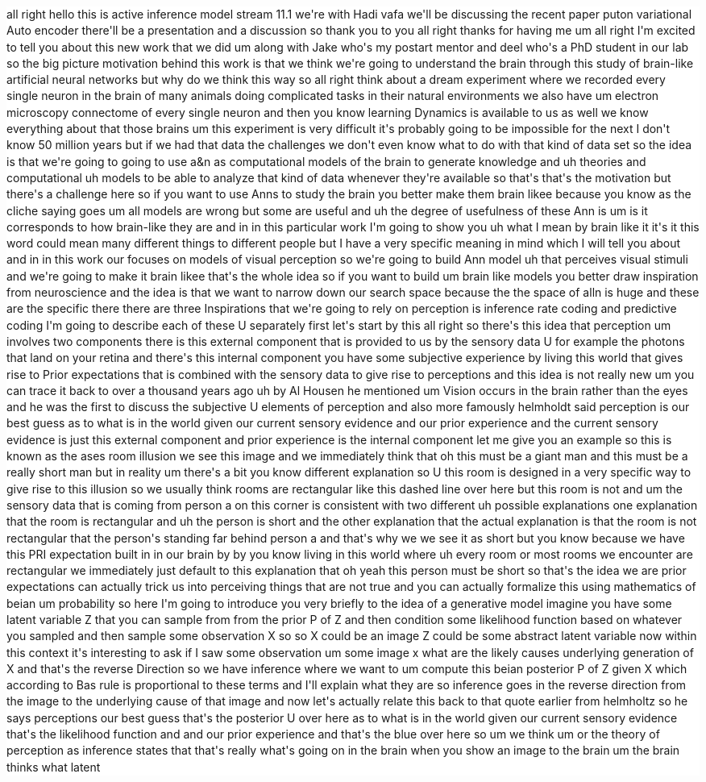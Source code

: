 all right hello this is active inference model stream 11.1 we're with Hadi vafa we'll be discussing the recent paper puton variational Auto encoder there'll be a presentation and a discussion so thank you to you all right thanks for having me um all right I'm excited to tell you about this new work that we did um along with Jake who's my postart mentor and deel who's a PhD student in our lab so the big picture motivation behind this work is that we think we're going to understand the brain through this study of brain-like artificial neural networks but why do we think this way so all right think about a dream experiment where we recorded every single neuron in the brain of many animals doing complicated tasks in their natural environments we also have um electron microscopy connectome of every single neuron and then you know learning Dynamics is available to us as well we know everything about that those brains um this experiment is very difficult it's probably going to be impossible for the next I don't know 50 million years but if we had that data the challenges we don't even know what to do with that kind of data set so the idea is that we're going to going to use a&amp;n as computational models of the brain to generate knowledge and uh theories and computational uh models to be able to analyze that kind of data whenever they're available so that's that's the motivation but there's a challenge here so if you want to use Anns to study the brain you better make them brain likee because you know as the cliche saying goes um all models are wrong but some are useful and uh the degree of usefulness of these Ann is um is it corresponds to how brain-like they are and in in this particular work I'm going to show you uh what I mean by brain like it it's it this word could mean many different things to different people but I have a very specific meaning in mind which I will tell you about and in in this work our focuses on models of visual perception so we're going to build Ann model uh that perceives visual stimuli and we're going to make it brain likee that's the whole idea so if you want to build um brain like models you better draw inspiration from neuroscience and the idea is that we want to narrow down our search space because the the space of alln is huge and these are the specific there there are three Inspirations that we're going to rely on perception is inference rate coding and predictive coding I'm going to describe each of these U separately first let's start by this all right so there's this idea that perception um involves two components there is this external component that is provided to us by the sensory data U for example the photons that land on your retina and there's this internal component you have some subjective experience by living this world that gives rise to Prior expectations that is combined with the sensory data to give rise to perceptions and this idea is not really new um you can trace it back to over a thousand years ago uh by Al Housen he mentioned um Vision occurs in the brain rather than the eyes and he was the first to discuss the subjective U elements of perception and also more famously helmholdt said perception is our best guess as to what is in the world given our current sensory evidence and our prior experience and the current sensory evidence is just this external component and prior experience is the internal component let me give you an example so this is known as the ases room illusion we see this image and we immediately think that oh this must be a giant man and this must be a really short man but in reality um there's a bit you know different explanation so U this room is designed in a very specific way to give rise to this illusion so we usually think rooms are rectangular like this dashed line over here but this room is not and um the sensory data that is coming from person a on this corner is consistent with two different uh possible explanations one explanation that the room is rectangular and uh the person is short and the other explanation that the actual explanation is that the room is not rectangular that the person's standing far behind person a and that's why we we see it as short but you know because we have this PRI expectation built in in our brain by by you know living in this world where uh every room or most rooms we encounter are rectangular we immediately just default to this explanation that oh yeah this person must be short so that's the idea we are prior expectations can actually trick us into perceiving things that are not true and you can actually formalize this using mathematics of beian um probability so here I'm going to introduce you very briefly to the idea of a generative model imagine you have some latent variable Z that you can sample from from the prior P of Z and then condition some likelihood function based on whatever you sampled and then sample some observation X so so X could be an image Z could be some abstract latent variable now within this context it's interesting to ask if I saw some observation um some image x what are the likely causes underlying generation of X and that's the reverse Direction so we have inference where we want to um compute this beian posterior P of Z given X which according to Bas rule is proportional to these terms and I'll explain what they are so inference goes in the reverse direction from the image to the underlying cause of that image and now let's actually relate this back to that quote earlier from helmholtz so he says perceptions our best guess that's the posterior U over here as to what is in the world given our current sensory evidence that's the likelihood function and and our prior experience and that's the blue over here so um we think um or the theory of perception as inference states that that's really what's going on in the brain when you show an image to the brain um the brain thinks what latent